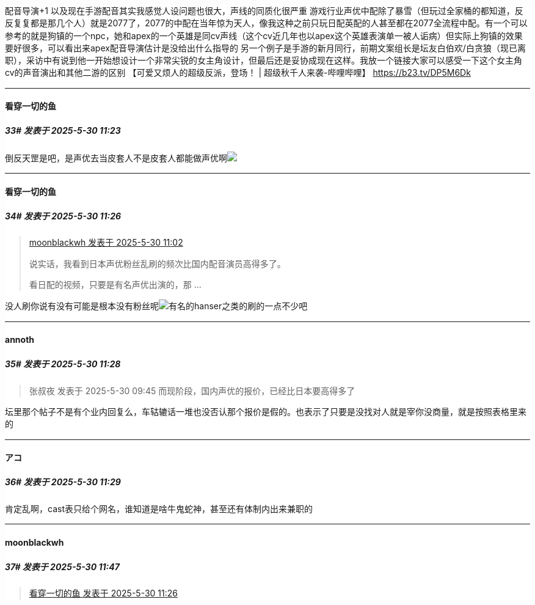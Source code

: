 配音导演+1
以及现在手游配音其实我感觉人设问题也很大，声线的同质化很严重
游戏行业声优中配除了暴雪（但玩过全家桶的都知道，反反复复都是那几个人）就是2077了，2077的中配在当年惊为天人，像我这种之前只玩日配英配的人甚至都在2077全流程中配。有一个可以参考的就是狗镇的一个npc，她和apex的一个英雄是同cv声线（这个cv近几年也以apex这个英雄表演单一被人诟病）但实际上狗镇的效果要好很多，可以看出来apex配音导演估计是没给出什么指导的
另一个例子是手游的新月同行，前期文案组长是坛友白伯欢/白贪狼（现已离职），采访中有说到他一开始想设计一个非常尖锐的女主角设计，但最后还是妥协成现在这样。我放一个链接大家可以感受一下这个女主角cv的声音演出和其他二游的区别
【可爱又烦人的超级反派，登场！ | 超级秋千人来袭-哔哩哔哩】 https://b23.tv/DP5M6Dk

*****

####  看穿一切的鱼  
##### 33#       发表于 2025-5-30 11:23

倒反天罡是吧，是声优去当皮套人不是皮套人都能做声优啊<img src="https://static.stage1st.com/image/smiley/face2017/067.png" referrerpolicy="no-referrer">

*****

####  看穿一切的鱼  
##### 34#       发表于 2025-5-30 11:26

<blockquote><a href="httphttps://stage1st.com/2b/forum.php?mod=redirect&amp;goto=findpost&amp;pid=67865802&amp;ptid=2252609" target="_blank">moonblackwh 发表于 2025-5-30 11:02</a>

说实话，我看到日本声优粉丝乱刷的频次比国内配音演员高得多了。

看日配的视频，只要是有名声优出演的，那 ...</blockquote>
没人刷你说有没有可能是根本没有粉丝呢<img src="https://static.stage1st.com/image/smiley/face2017/067.png" referrerpolicy="no-referrer">有名的hanser之类的刷的一点不少吧

*****

####  annoth  
##### 35#       发表于 2025-5-30 11:28

<blockquote>张叔夜 发表于 2025-5-30 09:45
而现阶段，国内声优的报价，已经比日本要高得多了

</blockquote>
坛里那个帖子不是有个业内回复么，车轱辘话一堆也没否认那个报价是假的。也表示了只要是没找对人就是宰你没商量，就是按照表格里来的

*****

####  アコ  
##### 36#       发表于 2025-5-30 11:29

肯定乱啊，cast表只给个网名，谁知道是啥牛鬼蛇神，甚至还有体制内出来兼职的

*****

####  moonblackwh  
##### 37#       发表于 2025-5-30 11:47

<blockquote><a href="httphttps://stage1st.com/2b/forum.php?mod=redirect&amp;goto=findpost&amp;pid=67865951&amp;ptid=2252609" target="_blank">看穿一切的鱼 发表于 2025-5-30 11:26</a>
